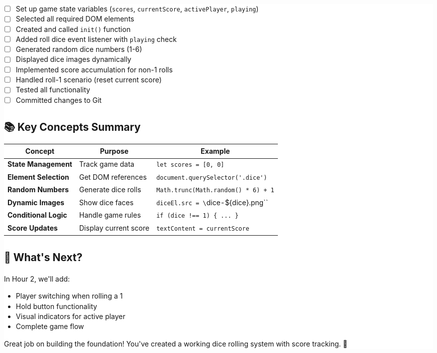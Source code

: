 - [ ] Set up game state variables (`scores`, `currentScore`, `activePlayer`, `playing`)
- [ ] Selected all required DOM elements
- [ ] Created and called `init()` function
- [ ] Added roll dice event listener with `playing` check
- [ ] Generated random dice numbers (1-6)
- [ ] Displayed dice images dynamically
- [ ] Implemented score accumulation for non-1 rolls
- [ ] Handled roll-1 scenario (reset current score)
- [ ] Tested all functionality
- [ ] Committed changes to Git

## 📚 Key Concepts Summary

| Concept               | Purpose               | Example                             |
| --------------------- | --------------------- | ----------------------------------- |
| **State Management**  | Track game data       | `let scores = [0, 0]`               |
| **Element Selection** | Get DOM references    | `document.querySelector('.dice')`   |
| **Random Numbers**    | Generate dice rolls   | `Math.trunc(Math.random() * 6) + 1` |
| **Dynamic Images**    | Show dice faces       | `diceEl.src = \`dice-${dice}.png\`` |
| **Conditional Logic** | Handle game rules     | `if (dice !== 1) { ... }`           |
| **Score Updates**     | Display current score | `textContent = currentScore`        |

## 🎯 What's Next?

In Hour 2, we'll add:

- Player switching when rolling a 1
- Hold button functionality
- Visual indicators for active player
- Complete game flow

Great job on building the foundation! You've created a working dice rolling system with score tracking. 🎲

